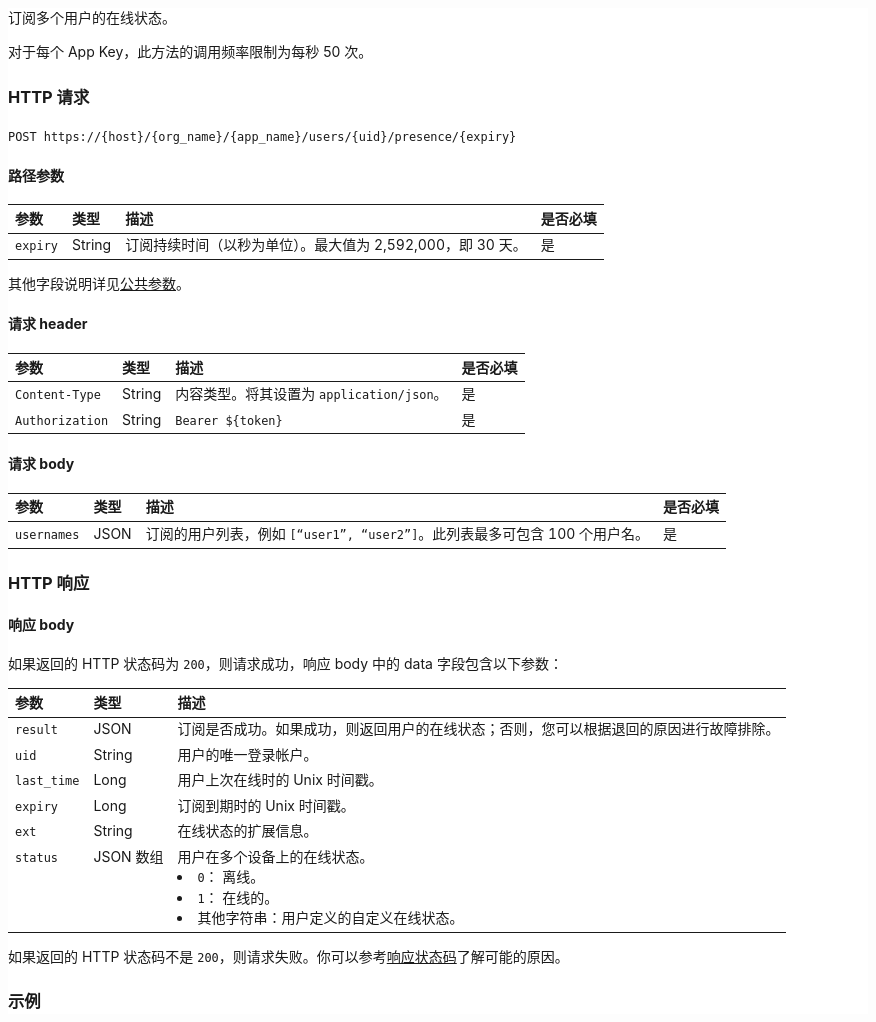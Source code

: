 订阅多个用户的在线状态。

对于每个 App Key，此方法的调用频率限制为每秒 50 次。

### HTTP 请求

```http
POST https://{host}/{org_name}/{app_name}/users/{uid}/presence/{expiry}
```

#### 路径参数

| 参数        | 类型   | 描述        | 是否必填 |
| :------- | :--- | :--------------------------------------------------------- | :----- |
| `expiry` | String | 订阅持续时间（以秒为单位）。最大值为 2,592,000，即 30 天。 | 是   |

其他字段说明详见[公共参数](#pubparam)。

#### 请求 header

| 参数           | 类型 | 描述                                                         | 是否必填|
| :-------------- | :--- | :----------------------------------------------------------- | :----- |
| `Content-Type`  | String | 内容类型。将其设置为 `application/json`。                     | 是 |
| `Authorization` | String | `Bearer ${token}` | 是 |

#### 请求 body

| 参数       | 类型      | 描述                                                         | 是否必填|
| :---------- | :-------- | :----------------------------------------------------------- | :----- |
| `usernames` | JSON | 订阅的用户列表，例如 `[“user1”, “user2”]`。此列表最多可包含 100 个用户名。 | 是 |

### HTTP 响应

#### 响应 body

如果返回的 HTTP 状态码为 `200`，则请求成功，响应 body 中的 data 字段包含以下参数：

| 参数       | 类型      | 描述                                                         |
| :---------- | :-------- | :----------------------------------------------------------- |
| `result`    | JSON | 订阅是否成功。如果成功，则返回用户的在线状态；否则，您可以根据退回的原因进行故障排除。 |
| `uid`       | String      | 用户的唯一登录帐户。                                         |
| `last_time` | Long      | 用户上次在线时的 Unix 时间戳。                               |
| `expiry`    | Long      | 订阅到期时的 Unix 时间戳。                                   |
| `ext`       | String      | 在线状态的扩展信息。                                         |
| `status`    | JSON 数组 | 用户在多个设备上的在线状态。<li>`0`： 离线。<li>`1`： 在线的。<li>其他字符串：用户定义的自定义在线状态。 |

如果返回的 HTTP 状态码不是 `200`，则请求失败。你可以参考[响应状态码](./agora_chat_status_code?platform=RESTful)了解可能的原因。

### 示例
